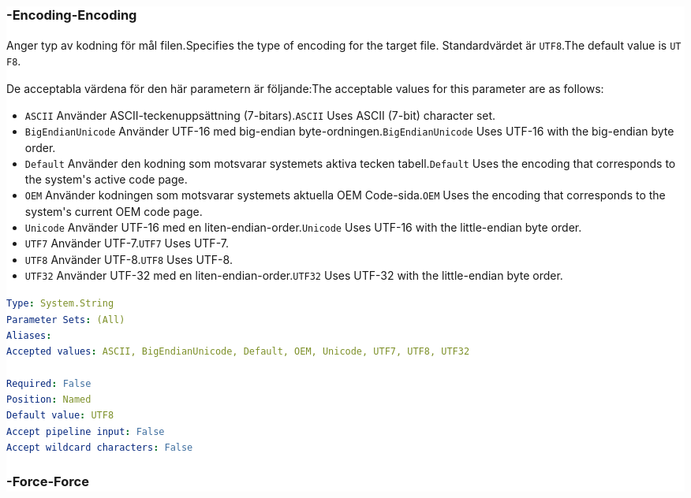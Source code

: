 ### <span data-ttu-id="c830c-212">-Encoding</span><span class="sxs-lookup"><span data-stu-id="c830c-212">-Encoding</span></span>

<span data-ttu-id="c830c-213">Anger typ av kodning för mål filen.</span><span class="sxs-lookup"><span data-stu-id="c830c-213">Specifies the type of encoding for the target file.</span></span> <span data-ttu-id="c830c-214">Standardvärdet är `UTF8`.</span><span class="sxs-lookup"><span data-stu-id="c830c-214">The default value is `UTF8`.</span></span>

<span data-ttu-id="c830c-215">De acceptabla värdena för den här parametern är följande:</span><span class="sxs-lookup"><span data-stu-id="c830c-215">The acceptable values for this parameter are as follows:</span></span>

- <span data-ttu-id="c830c-216">`ASCII` Använder ASCII-teckenuppsättning (7-bitars).</span><span class="sxs-lookup"><span data-stu-id="c830c-216">`ASCII` Uses ASCII (7-bit) character set.</span></span>
- <span data-ttu-id="c830c-217">`BigEndianUnicode` Använder UTF-16 med big-endian byte-ordningen.</span><span class="sxs-lookup"><span data-stu-id="c830c-217">`BigEndianUnicode` Uses UTF-16 with the big-endian byte order.</span></span>
- <span data-ttu-id="c830c-218">`Default` Använder den kodning som motsvarar systemets aktiva tecken tabell.</span><span class="sxs-lookup"><span data-stu-id="c830c-218">`Default` Uses the encoding that corresponds to the system's active code page.</span></span>
- <span data-ttu-id="c830c-219">`OEM` Använder kodningen som motsvarar systemets aktuella OEM Code-sida.</span><span class="sxs-lookup"><span data-stu-id="c830c-219">`OEM` Uses the encoding that corresponds to the system's current OEM code page.</span></span>
- <span data-ttu-id="c830c-220">`Unicode` Använder UTF-16 med en liten-endian-order.</span><span class="sxs-lookup"><span data-stu-id="c830c-220">`Unicode` Uses UTF-16 with the little-endian byte order.</span></span>
- <span data-ttu-id="c830c-221">`UTF7` Använder UTF-7.</span><span class="sxs-lookup"><span data-stu-id="c830c-221">`UTF7` Uses UTF-7.</span></span>
- <span data-ttu-id="c830c-222">`UTF8` Använder UTF-8.</span><span class="sxs-lookup"><span data-stu-id="c830c-222">`UTF8` Uses UTF-8.</span></span>
- <span data-ttu-id="c830c-223">`UTF32` Använder UTF-32 med en liten-endian-order.</span><span class="sxs-lookup"><span data-stu-id="c830c-223">`UTF32` Uses UTF-32 with the little-endian byte order.</span></span>

```yaml
Type: System.String
Parameter Sets: (All)
Aliases:
Accepted values: ASCII, BigEndianUnicode, Default, OEM, Unicode, UTF7, UTF8, UTF32

Required: False
Position: Named
Default value: UTF8
Accept pipeline input: False
Accept wildcard characters: False
```

### <span data-ttu-id="c830c-224">-Force</span><span class="sxs-lookup"><span data-stu-id="c830c-224">-Force</span></span>
